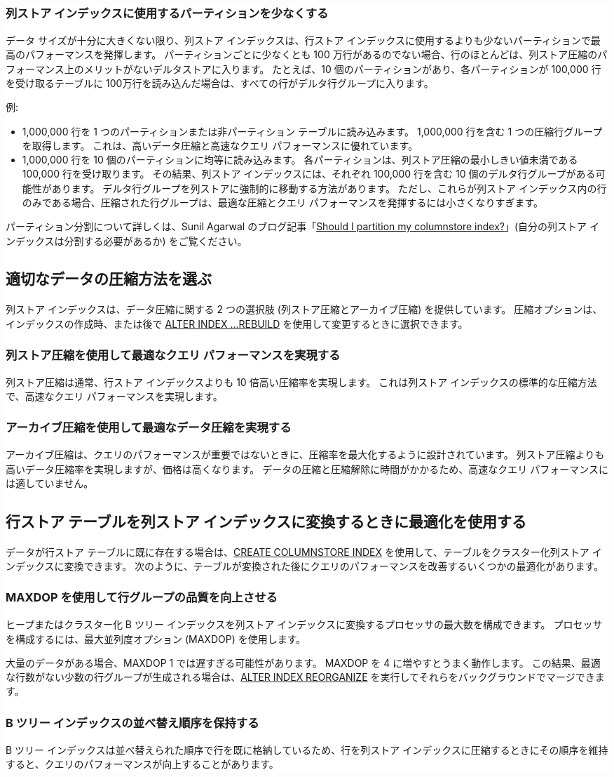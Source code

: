 ### <a name="use-fewer-partitions-for-a-columnstore-index"></a>列ストア インデックスに使用するパーティションを少なくする

データ サイズが十分に大きくない限り、列ストア インデックスは、行ストア インデックスに使用するよりも少ないパーティションで最高のパフォーマンスを発揮します。 パーティションごとに少なくとも 100 万行があるのでない場合、行のほとんどは、列ストア圧縮のパフォーマンス上のメリットがないデルタストアに入ります。 たとえば、10 個のパーティションがあり、各パーティションが 100,000 行を受け取るテーブルに 100万行を読み込んだ場合は、すべての行がデルタ行グループに入ります。 

例:
* 1,000,000 行を 1 つのパーティションまたは非パーティション テーブルに読み込みます。 1,000,000 行を含む 1 つの圧縮行グループを取得します。 これは、高いデータ圧縮と高速なクエリ パフォーマンスに優れています。
* 1,000,000 行を 10 個のパーティションに均等に読み込みます。 各パーティションは、列ストア圧縮の最小しきい値未満である 100,000 行を受け取ります。 その結果、列ストア インデックスには、それぞれ 100,000 行を含む 10 個のデルタ行グループがある可能性があります。 デルタ行グループを列ストアに強制的に移動する方法があります。 ただし、これらが列ストア インデックス内の行のみである場合、圧縮された行グループは、最適な圧縮とクエリ パフォーマンスを発揮するには小さくなりすぎます。

パーティション分割について詳しくは、Sunil Agarwal のブログ記事「[Should I partition my columnstore index?](https://blogs.msdn.microsoft.com/sqlserverstorageengine/2016/10/04/columnstore-index-should-i-partition-my-columnstore-index/)」(自分の列ストア インデックスは分割する必要があるか) をご覧ください。

## <a name="choose-the-appropriate-data-compression-method"></a>適切なデータの圧縮方法を選ぶ
列ストア インデックスは、データ圧縮に関する 2 つの選択肢 (列ストア圧縮とアーカイブ圧縮) を提供しています。 圧縮オプションは、インデックスの作成時、または後で [ALTER INDEX ...REBUILD](../../t-sql/statements/alter-index-transact-sql.md) を使用して変更するときに選択できます。

### <a name="use-columnstore-compression-for-best-query-performance"></a>列ストア圧縮を使用して最適なクエリ パフォーマンスを実現する
列ストア圧縮は通常、行ストア インデックスよりも 10 倍高い圧縮率を実現します。 これは列ストア インデックスの標準的な圧縮方法で、高速なクエリ パフォーマンスを実現します。 

### <a name="use-archive-compression-for-best-data-compression"></a>アーカイブ圧縮を使用して最適なデータ圧縮を実現する
アーカイブ圧縮は、クエリのパフォーマンスが重要ではないときに、圧縮率を最大化するように設計されています。 列ストア圧縮よりも高いデータ圧縮率を実現しますが、価格は高くなります。 データの圧縮と圧縮解除に時間がかかるため、高速なクエリ パフォーマンスには適していません。 

## <a name="use-optimizations-when-you-convert-a-rowstore-table-to-a-columnstore-index"></a>行ストア テーブルを列ストア インデックスに変換するときに最適化を使用する

データが行ストア テーブルに既に存在する場合は、[CREATE COLUMNSTORE INDEX](../../t-sql/statements/create-columnstore-index-transact-sql.md) を使用して、テーブルをクラスター化列ストア インデックスに変換できます。 次のように、テーブルが変換された後にクエリのパフォーマンスを改善するいくつかの最適化があります。

### <a name="use-maxdop-to-improve-rowgroup-quality"></a>MAXDOP を使用して行グループの品質を向上させる
ヒープまたはクラスター化 B ツリー インデックスを列ストア インデックスに変換するプロセッサの最大数を構成できます。 プロセッサを構成するには、最大並列度オプション (MAXDOP) を使用します。 

大量のデータがある場合、MAXDOP 1 では遅すぎる可能性があります。  MAXDOP を 4 に増やすとうまく動作します。 この結果、最適な行数がない少数の行グループが生成される場合は、[ALTER INDEX REORGANIZE](../../t-sql/statements/alter-index-transact-sql.md) を実行してそれらをバックグラウンドでマージできます。

### <a name="keep-the-sorted-order-of-a-b-tree-index"></a>B ツリー インデックスの並べ替え順序を保持する
B ツリー インデックスは並べ替えられた順序で行を既に格納しているため、行を列ストア インデックスに圧縮するときにその順序を維持すると、クエリのパフォーマンスが向上することがあります。

